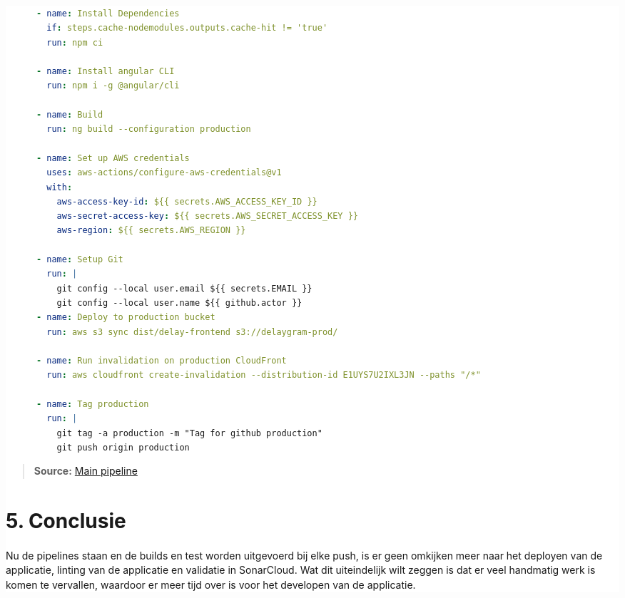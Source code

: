 ```yaml
      - name: Install Dependencies
        if: steps.cache-nodemodules.outputs.cache-hit != 'true'
        run: npm ci

      - name: Install angular CLI
        run: npm i -g @angular/cli

      - name: Build
        run: ng build --configuration production

      - name: Set up AWS credentials
        uses: aws-actions/configure-aws-credentials@v1
        with:
          aws-access-key-id: ${{ secrets.AWS_ACCESS_KEY_ID }}
          aws-secret-access-key: ${{ secrets.AWS_SECRET_ACCESS_KEY }}
          aws-region: ${{ secrets.AWS_REGION }}

      - name: Setup Git
        run: |
          git config --local user.email ${{ secrets.EMAIL }}
          git config --local user.name ${{ github.actor }}
      - name: Deploy to production bucket
        run: aws s3 sync dist/delay-frontend s3://delaygram-prod/

      - name: Run invalidation on production CloudFront
        run: aws cloudfront create-invalidation --distribution-id E1UYS7U2IXL3JN --paths "/*"

      - name: Tag production
        run: |
          git tag -a production -m "Tag for github production"
          git push origin production
```
> **Source:** [Main pipeline](https://github.com/delaygram/delay-frontend/blob/main/.github/workflows/front.main.push.yml)

# 5. Conclusie

Nu de pipelines staan en de builds en test worden uitgevoerd bij elke push, is er geen omkijken meer naar het deployen van de applicatie, linting van de applicatie en validatie in SonarCloud. Wat dit uiteindelijk wilt zeggen is dat er veel handmatig werk is komen te vervallen, waardoor er meer tijd over is voor het developen van de applicatie.